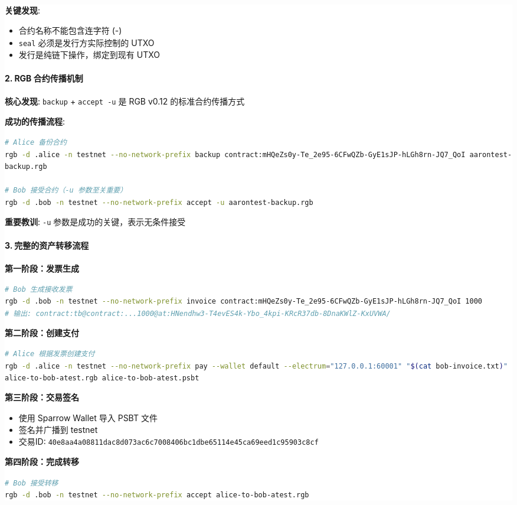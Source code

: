 **关键发现**:

* 合约名称不能包含连字符 (-)
* `seal` 必须是发行方实际控制的 UTXO
* 发行是纯链下操作，绑定到现有 UTXO

#### 2. RGB 合约传播机制

**核心发现**: `backup` + `accept -u` 是 RGB v0.12 的标准合约传播方式

**成功的传播流程**:

```bash
# Alice 备份合约
rgb -d .alice -n testnet --no-network-prefix backup contract:mHQeZs0y-Te_2e95-6CFwQZb-GyE1sJP-hLGh8rn-JQ7_QoI aarontest-backup.rgb

# Bob 接受合约（-u 参数至关重要）
rgb -d .bob -n testnet --no-network-prefix accept -u aarontest-backup.rgb

```

**重要教训**: `-u` 参数是成功的关键，表示无条件接受

#### 3. 完整的资产转移流程

**第一阶段：发票生成**

```bash
# Bob 生成接收发票
rgb -d .bob -n testnet --no-network-prefix invoice contract:mHQeZs0y-Te_2e95-6CFwQZb-GyE1sJP-hLGh8rn-JQ7_QoI 1000
# 输出: contract:tb@contract:...1000@at:HNendhw3-T4evES4k-Ybo_4kpi-KRcR37db-8DnaKWlZ-KxUVWA/

```

**第二阶段：创建支付**

```bash
# Alice 根据发票创建支付
rgb -d .alice -n testnet --no-network-prefix pay --wallet default --electrum="127.0.0.1:60001" "$(cat bob-invoice.txt)" alice-to-bob-atest.rgb alice-to-bob-atest.psbt

```

**第三阶段：交易签名**

* 使用 Sparrow Wallet 导入 PSBT 文件
* 签名并广播到 testnet
* 交易ID: `40e8aa4a08811dac8d073ac6c7008406bc1dbe65114e45ca69eed1c95903c8cf`

**第四阶段：完成转移**

```bash
# Bob 接受转移
rgb -d .bob -n testnet --no-network-prefix accept alice-to-bob-atest.rgb

```
